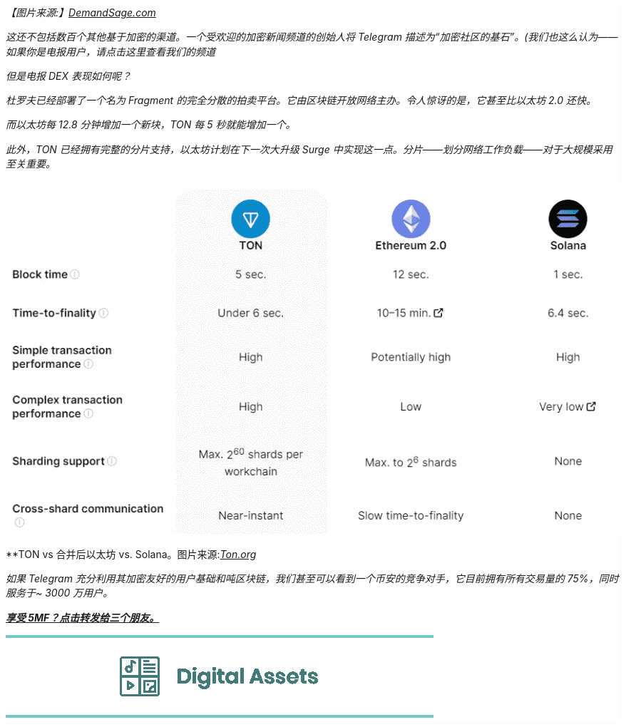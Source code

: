 *【图片来源:】[*DemandSage.com*](https://www.demandsage.com/telegram-statistics/)*

*这还不包括数百个其他基于加密的渠道。一个受欢迎的加密新闻频道的创始人将 Telegram 描述为“加密社区的基石”。(我们也这么认为——如果你是电报用户，请点击这里查看我们的频道*

*但是电报 DEX 表现如何呢？*

*杜罗夫已经部署了一个名为 Fragment 的完全分散的拍卖平台。它由区块链开放网络主办。令人惊讶的是，它甚至比以太坊 2.0 还快。*

*而以太坊每 12.8 分钟增加一个新块，TON 每 5 秒就能增加一个。*

*此外，TON 已经拥有完整的分片支持，以太坊计划在下一次大升级 Surge 中实现这一点。分片——划分网络工作负载——对于大规模采用至关重要。*

*![](img/6b042f9464b17d5ac14141e8f6bea3f9.png)*

**TON vs 合并后以太坊 vs. Solana。图片来源:*[*Ton.org*](https://ton.org/analysis)*

*如果 Telegram 充分利用其加密友好的用户基础和吨区块链，我们甚至可以看到一个币安的竞争对手，它目前拥有所有交易量的 75%，同时服务于~ 3000 万用户。*

*[**享受 5MF？点击转发给三个朋友。**](mailto:info@tokenist.com?subject=Check+this+out+&body=I%E2%80%99ve+been+reading+Five+Minute+Finance,+and+I+know+you%E2%80%99d+enjoy+it+too.+It%E2%80%99s+a+weekly+email+that+covers+the+most+important+trends+in+finance.+I+learn+something+new+every+time+I+read+it!+Check+it+out+here:+https://tokenist.com/newsletter/?utm_source=email_gr_btn)*

*![](img/2e1538f08f9b7afeb6a7591acc22640c.png)*
